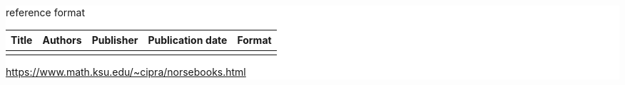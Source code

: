 reference format

| Title | Authors | Publisher | Publication date | Format |
| ----- | ------- | --------- | ---------------- | ------ |
|       |         |           |                  |        |

https://www.math.ksu.edu/~cipra/norsebooks.html